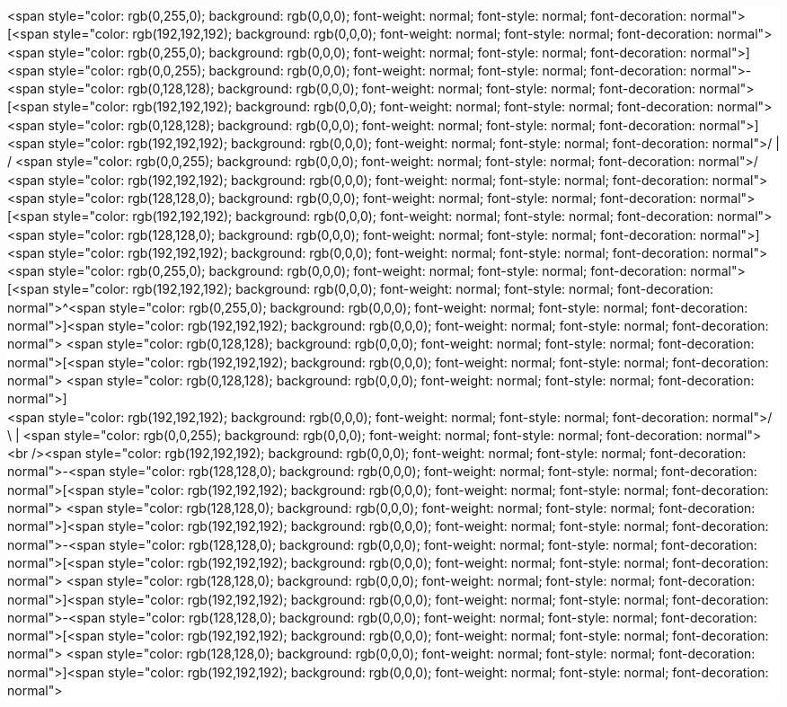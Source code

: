 </span><span style=\"color: rgb(0,255,0); background: rgb(0,0,0); font-weight: normal; font-style: normal; font-decoration: normal\">[</span><span style=\"color: rgb(192,192,192); background: rgb(0,0,0); font-weight: normal; font-style: normal; font-decoration: normal\"> </span><span style=\"color: rgb(0,255,0); background: rgb(0,0,0); font-weight: normal; font-style: normal; font-decoration: normal\">]</span><span style=\"color: rgb(0,0,255); background: rgb(0,0,0); font-weight: normal; font-style: normal; font-decoration: normal\">-</span><span style=\"color: rgb(0,128,128); background: rgb(0,0,0); font-weight: normal; font-style: normal; font-decoration: normal\">[</span><span style=\"color: rgb(192,192,192); background: rgb(0,0,0); font-weight: normal; font-style: normal; font-decoration: normal\"> </span><span style=\"color: rgb(0,128,128); background: rgb(0,0,0); font-weight: normal; font-style: normal; font-decoration: normal\">]<br /></span><span style=\"color: rgb(192,192,192); background: rgb(0,0,0); font-weight: normal; font-style: normal; font-decoration: normal\">/ |                     /   </span><span style=\"color: rgb(0,0,255); background: rgb(0,0,0); font-weight: normal; font-style: normal; font-decoration: normal\">/<br /></span><span style=\"color: rgb(192,192,192); background: rgb(0,0,0); font-weight: normal; font-style: normal; font-decoration: normal\"> </span><span style=\"color: rgb(128,128,0); background: rgb(0,0,0); font-weight: normal; font-style: normal; font-decoration: normal\">[</span><span style=\"color: rgb(192,192,192); background: rgb(0,0,0); font-weight: normal; font-style: normal; font-decoration: normal\"> </span><span style=\"color: rgb(128,128,0); background: rgb(0,0,0); font-weight: normal; font-style: normal; font-decoration: normal\">]</span><span style=\"color: rgb(192,192,192); background: rgb(0,0,0); font-weight: normal; font-style: normal; font-decoration: normal\">                 </span><span style=\"color: rgb(0,255,0); background: rgb(0,0,0); font-weight: normal; font-style: normal; font-decoration: normal\">[</span><span style=\"color: rgb(192,192,192); background: rgb(0,0,0); font-weight: normal; font-style: normal; font-decoration: normal\">^</span><span style=\"color: rgb(0,255,0); background: rgb(0,0,0); font-weight: normal; font-style: normal; font-decoration: normal\">]</span><span style=\"color: rgb(192,192,192); background: rgb(0,0,0); font-weight: normal; font-style: normal; font-decoration: normal\"> </span><span style=\"color: rgb(0,128,128); background: rgb(0,0,0); font-weight: normal; font-style: normal; font-decoration: normal\">[</span><span style=\"color: rgb(192,192,192); background: rgb(0,0,0); font-weight: normal; font-style: normal; font-decoration: normal\"> </span><span style=\"color: rgb(0,128,128); background: rgb(0,0,0); font-weight: normal; font-style: normal; font-decoration: normal\">]<br /></span><span style=\"color: rgb(192,192,192); background: rgb(0,0,0); font-weight: normal; font-style: normal; font-decoration: normal\">/   \                 |     </span><span style=\"color: rgb(0,0,255); background: rgb(0,0,0); font-weight: normal; font-style: normal; font-decoration: normal\">\<br /></span><span style=\"color: rgb(192,192,192); background: rgb(0,0,0); font-weight: normal; font-style: normal; font-decoration: normal\">-</span><span style=\"color: rgb(128,128,0); background: rgb(0,0,0); font-weight: normal; font-style: normal; font-decoration: normal\">[</span><span style=\"color: rgb(192,192,192); background: rgb(0,0,0); font-weight: normal; font-style: normal; font-decoration: normal\"> </span><span style=\"color: rgb(128,128,0); background: rgb(0,0,0); font-weight: normal; font-style: normal; font-decoration: normal\">]</span><span style=\"color: rgb(192,192,192); background: rgb(0,0,0); font-weight: normal; font-style: normal; font-decoration: normal\">-</span><span style=\"color: rgb(128,128,0); background: rgb(0,0,0); font-weight: normal; font-style: normal; font-decoration: normal\">[</span><span style=\"color: rgb(192,192,192); background: rgb(0,0,0); font-weight: normal; font-style: normal; font-decoration: normal\"> </span><span style=\"color: rgb(128,128,0); background: rgb(0,0,0); font-weight: normal; font-style: normal; font-decoration: normal\">]</span><span style=\"color: rgb(192,192,192); background: rgb(0,0,0); font-weight: normal; font-style: normal; font-decoration: normal\">-</span><span style=\"color: rgb(128,128,0); background: rgb(0,0,0); font-weight: normal; font-style: normal; font-decoration: normal\">[</span><span style=\"color: rgb(192,192,192); background: rgb(0,0,0); font-weight: normal; font-style: normal; font-decoration: normal\"> </span><span style=\"color: rgb(128,128,0); background: rgb(0,0,0); font-weight: normal; font-style: normal; font-decoration: normal\">]</span><span style=\"color: rgb(192,192,192); background: rgb(0,0,0); font-weight: normal; font-style: normal; font-decoration: normal\">